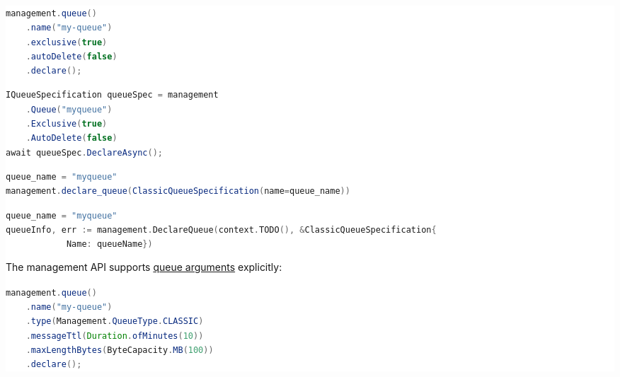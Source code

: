 ```java title="Creating a classic queue"
management.queue()
    .name("my-queue")
    .exclusive(true)
    .autoDelete(false)
    .declare();
```

</TabItem>


<TabItem value="csharp" label="C#">

```csharp title="Creating a classic queue"
IQueueSpecification queueSpec = management
    .Queue("myqueue")
    .Exclusive(true)
    .AutoDelete(false)
await queueSpec.DeclareAsync();
```

</TabItem>

<TabItem value="python" label="Python">

```csharp title="Creating a classic queue"
queue_name = "myqueue"
management.declare_queue(ClassicQueueSpecification(name=queue_name))
```

</TabItem>

<TabItem value="Go" label="Go">

```Go title="Creating a classic queue"
queue_name = "myqueue"
queueInfo, err := management.DeclareQueue(context.TODO(), &ClassicQueueSpecification{
            Name: queueName})
```

</TabItem>


</Tabs>

The management API supports [queue arguments](/docs/queues#optional-arguments) explicitly:

<Tabs groupId="languages">
<TabItem value="java" label="Java">

```java title="Creating a queue with arguments"
management.queue()
    .name("my-queue")
    .type(Management.QueueType.CLASSIC)
    .messageTtl(Duration.ofMinutes(10))
    .maxLengthBytes(ByteCapacity.MB(100))
    .declare();
```

</TabItem>
<TabItem value="csharp" label="C#">
